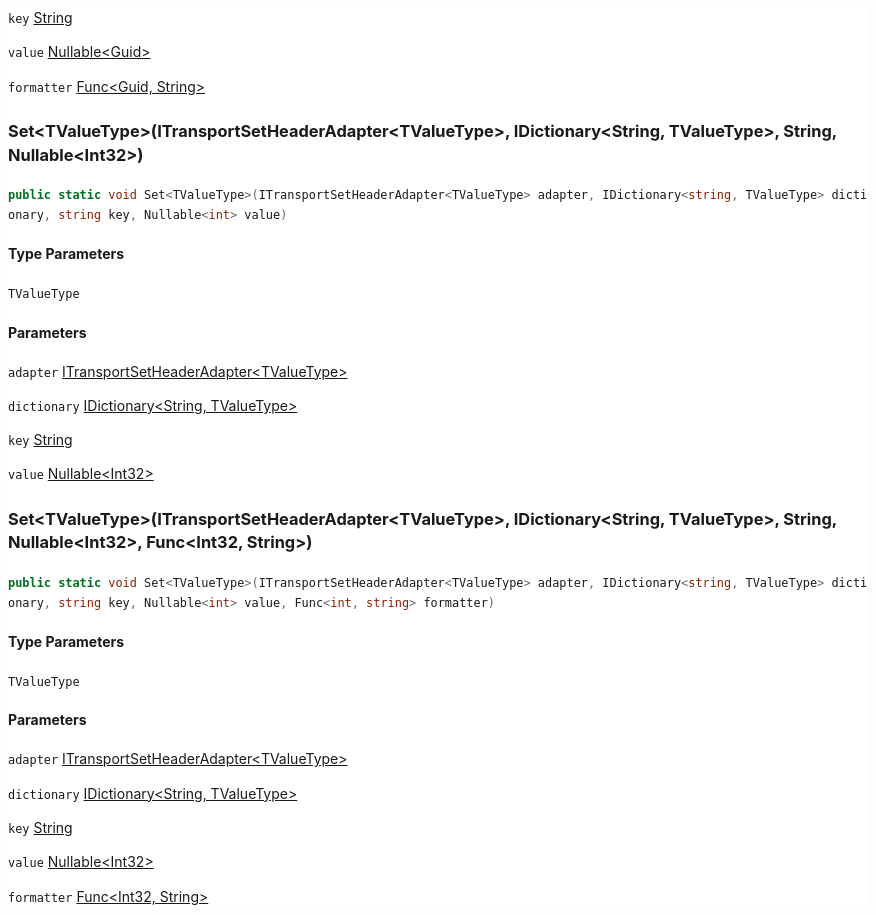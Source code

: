 `key` [String](https://learn.microsoft.com/en-us/dotnet/api/system.string)<br/>

`value` [Nullable\<Guid\>](https://learn.microsoft.com/en-us/dotnet/api/system.nullable-1)<br/>

`formatter` [Func\<Guid, String\>](https://learn.microsoft.com/en-us/dotnet/api/system.func-2)<br/>

### **Set\<TValueType\>(ITransportSetHeaderAdapter\<TValueType\>, IDictionary\<String, TValueType\>, String, Nullable\<Int32\>)**

```csharp
public static void Set<TValueType>(ITransportSetHeaderAdapter<TValueType> adapter, IDictionary<string, TValueType> dictionary, string key, Nullable<int> value)
```

#### Type Parameters

`TValueType`<br/>

#### Parameters

`adapter` [ITransportSetHeaderAdapter\<TValueType\>](../masstransit-transports/itransportsetheaderadapter-1)<br/>

`dictionary` [IDictionary\<String, TValueType\>](https://learn.microsoft.com/en-us/dotnet/api/system.collections.generic.idictionary-2)<br/>

`key` [String](https://learn.microsoft.com/en-us/dotnet/api/system.string)<br/>

`value` [Nullable\<Int32\>](https://learn.microsoft.com/en-us/dotnet/api/system.nullable-1)<br/>

### **Set\<TValueType\>(ITransportSetHeaderAdapter\<TValueType\>, IDictionary\<String, TValueType\>, String, Nullable\<Int32\>, Func\<Int32, String\>)**

```csharp
public static void Set<TValueType>(ITransportSetHeaderAdapter<TValueType> adapter, IDictionary<string, TValueType> dictionary, string key, Nullable<int> value, Func<int, string> formatter)
```

#### Type Parameters

`TValueType`<br/>

#### Parameters

`adapter` [ITransportSetHeaderAdapter\<TValueType\>](../masstransit-transports/itransportsetheaderadapter-1)<br/>

`dictionary` [IDictionary\<String, TValueType\>](https://learn.microsoft.com/en-us/dotnet/api/system.collections.generic.idictionary-2)<br/>

`key` [String](https://learn.microsoft.com/en-us/dotnet/api/system.string)<br/>

`value` [Nullable\<Int32\>](https://learn.microsoft.com/en-us/dotnet/api/system.nullable-1)<br/>

`formatter` [Func\<Int32, String\>](https://learn.microsoft.com/en-us/dotnet/api/system.func-2)<br/>
